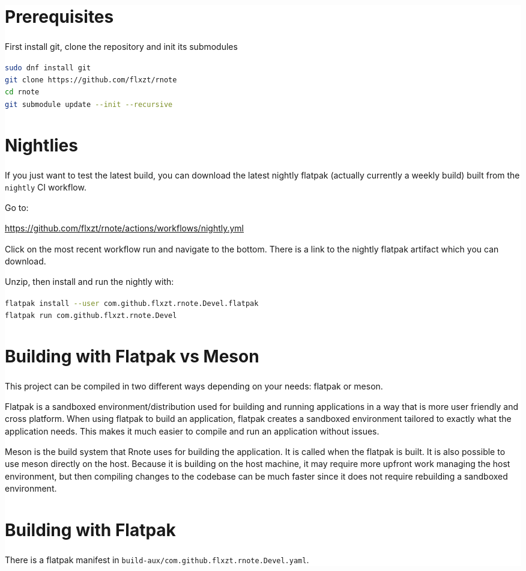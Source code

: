 # Prerequisites
First install git, clone the repository and init its submodules
```bash
sudo dnf install git
git clone https://github.com/flxzt/rnote
cd rnote
git submodule update --init --recursive
```

# Nightlies

If you just want to test the latest build,
you can download the latest nightly flatpak (actually currently a weekly build) built from the `nightly` CI workflow.

Go to:

https://github.com/flxzt/rnote/actions/workflows/nightly.yml

Click on the most recent workflow run and navigate to the bottom.
There is a link to the nightly flatpak artifact which you can download.

Unzip, then install and run the nightly with:

```bash
flatpak install --user com.github.flxzt.rnote.Devel.flatpak
flatpak run com.github.flxzt.rnote.Devel
```

# Building with Flatpak vs Meson
This project can be compiled in two different ways depending on your needs: flatpak or meson.

Flatpak is a sandboxed environment/distribution used for building and running applications in a way that is more user
friendly and cross platform. When using flatpak to build an application, flatpak creates a sandboxed environment
tailored to exactly what the application needs. This makes it much easier to compile and run an application without
issues.

Meson is the build system that Rnote uses for building the application. It is called when the flatpak is built. It is
also possible to use meson directly on the host. Because it is building on the host machine, it may require more upfront
work managing the host environment, but then compiling changes to the codebase can be much faster since it does not
require rebuilding a sandboxed environment.

# Building with Flatpak
There is a flatpak manifest in `build-aux/com.github.flxzt.rnote.Devel.yaml`.
